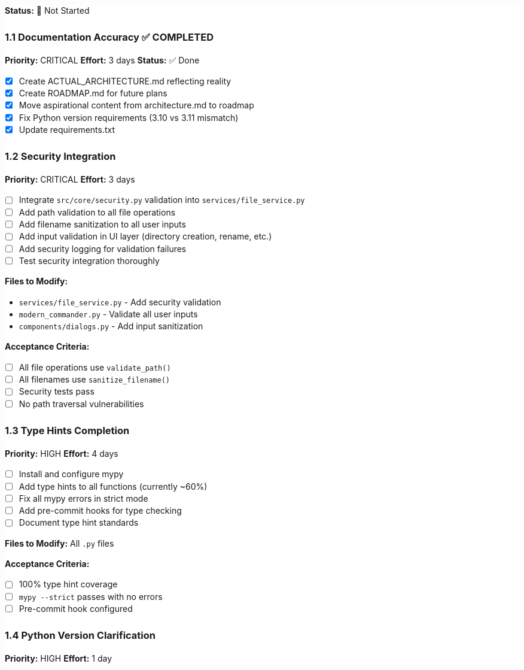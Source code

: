 **Status:** 🔴 Not Started

### 1.1 Documentation Accuracy ✅ COMPLETED
**Priority:** CRITICAL
**Effort:** 3 days
**Status:** ✅ Done

- [x] Create ACTUAL_ARCHITECTURE.md reflecting reality
- [x] Create ROADMAP.md for future plans
- [x] Move aspirational content from architecture.md to roadmap
- [x] Fix Python version requirements (3.10 vs 3.11 mismatch)
- [x] Update requirements.txt

### 1.2 Security Integration
**Priority:** CRITICAL
**Effort:** 3 days

- [ ] Integrate `src/core/security.py` validation into `services/file_service.py`
- [ ] Add path validation to all file operations
- [ ] Add filename sanitization to all user inputs
- [ ] Add input validation in UI layer (directory creation, rename, etc.)
- [ ] Add security logging for validation failures
- [ ] Test security integration thoroughly

**Files to Modify:**
- `services/file_service.py` - Add security validation
- `modern_commander.py` - Validate all user inputs
- `components/dialogs.py` - Add input sanitization

**Acceptance Criteria:**
- [ ] All file operations use `validate_path()`
- [ ] All filenames use `sanitize_filename()`
- [ ] Security tests pass
- [ ] No path traversal vulnerabilities

### 1.3 Type Hints Completion
**Priority:** HIGH
**Effort:** 4 days

- [ ] Install and configure mypy
- [ ] Add type hints to all functions (currently ~60%)
- [ ] Fix all mypy errors in strict mode
- [ ] Add pre-commit hooks for type checking
- [ ] Document type hint standards

**Files to Modify:** All `.py` files

**Acceptance Criteria:**
- [ ] 100% type hint coverage
- [ ] `mypy --strict` passes with no errors
- [ ] Pre-commit hook configured

### 1.4 Python Version Clarification
**Priority:** HIGH
**Effort:** 1 day
